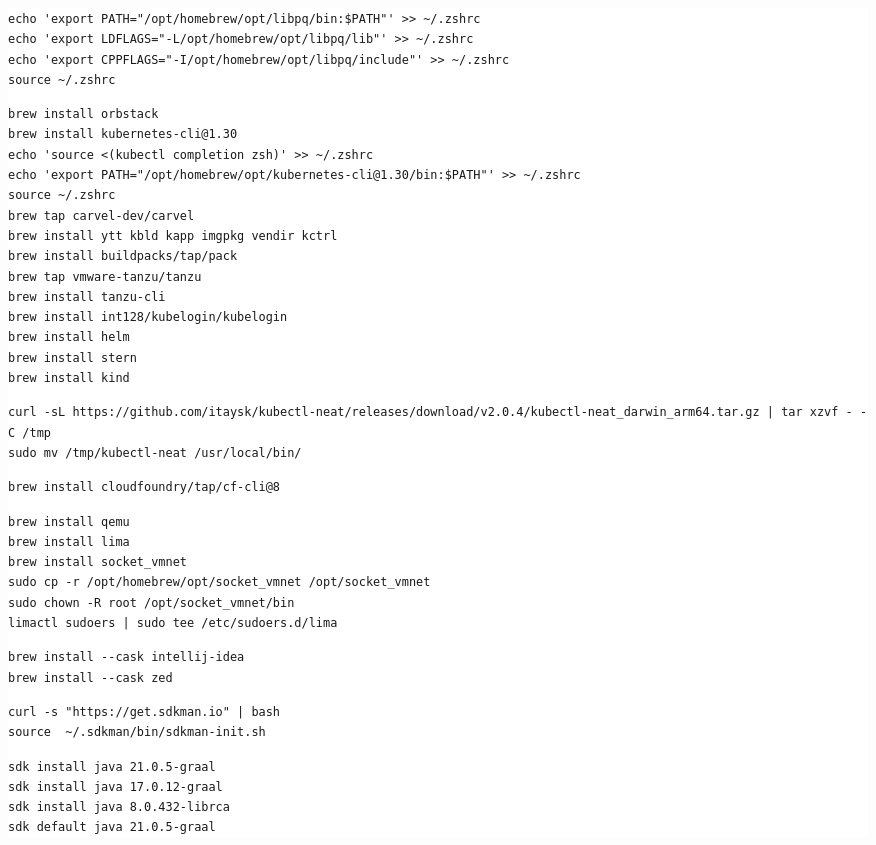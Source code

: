 ```
echo 'export PATH="/opt/homebrew/opt/libpq/bin:$PATH"' >> ~/.zshrc
echo 'export LDFLAGS="-L/opt/homebrew/opt/libpq/lib"' >> ~/.zshrc
echo 'export CPPFLAGS="-I/opt/homebrew/opt/libpq/include"' >> ~/.zshrc
source ~/.zshrc
```


```
brew install orbstack
brew install kubernetes-cli@1.30
echo 'source <(kubectl completion zsh)' >> ~/.zshrc
echo 'export PATH="/opt/homebrew/opt/kubernetes-cli@1.30/bin:$PATH"' >> ~/.zshrc
source ~/.zshrc
brew tap carvel-dev/carvel
brew install ytt kbld kapp imgpkg vendir kctrl
brew install buildpacks/tap/pack
brew tap vmware-tanzu/tanzu
brew install tanzu-cli
brew install int128/kubelogin/kubelogin
brew install helm
brew install stern
brew install kind
```

```
curl -sL https://github.com/itaysk/kubectl-neat/releases/download/v2.0.4/kubectl-neat_darwin_arm64.tar.gz | tar xzvf - -C /tmp
sudo mv /tmp/kubectl-neat /usr/local/bin/ 
```

```
brew install cloudfoundry/tap/cf-cli@8
```

```
brew install qemu
brew install lima
brew install socket_vmnet
sudo cp -r /opt/homebrew/opt/socket_vmnet /opt/socket_vmnet
sudo chown -R root /opt/socket_vmnet/bin
limactl sudoers | sudo tee /etc/sudoers.d/lima
```



```
brew install --cask intellij-idea
brew install --cask zed
```

```
curl -s "https://get.sdkman.io" | bash
source  ~/.sdkman/bin/sdkman-init.sh
```

```
sdk install java 21.0.5-graal
sdk install java 17.0.12-graal
sdk install java 8.0.432-librca
sdk default java 21.0.5-graal
```
